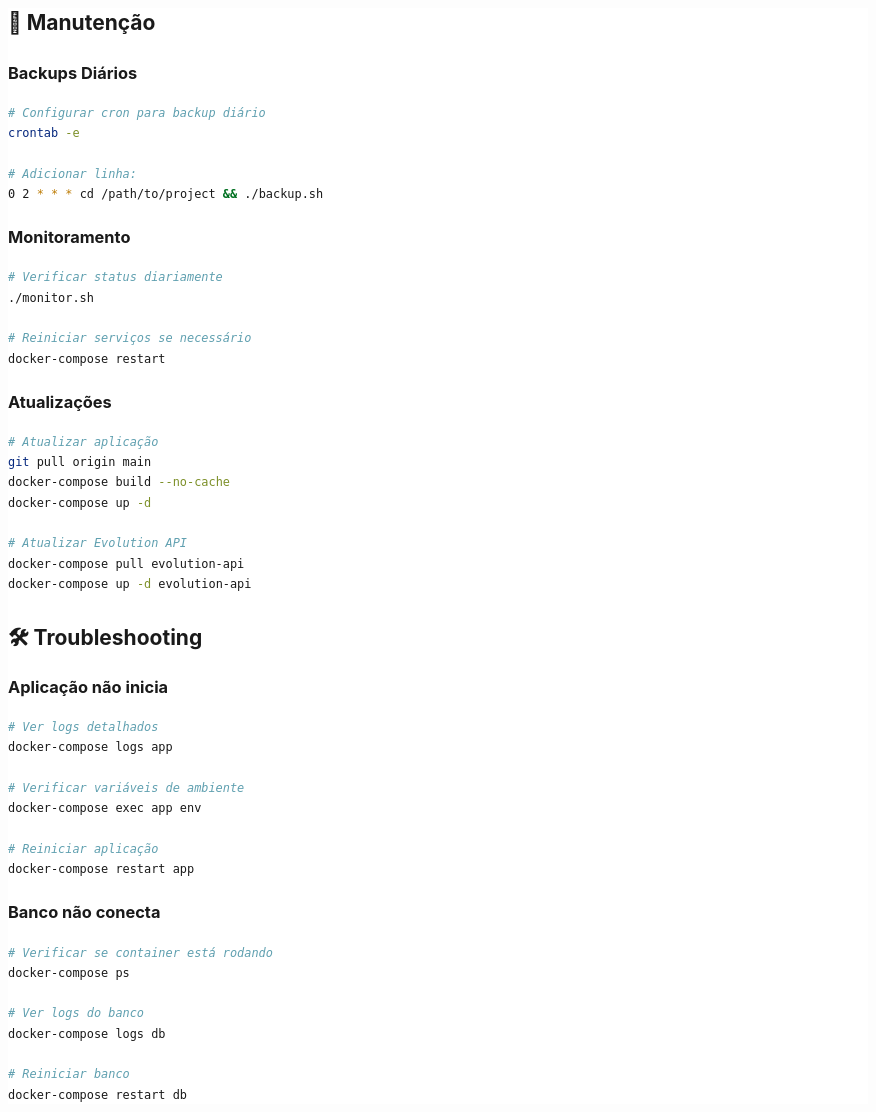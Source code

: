 ## 🔄 Manutenção

### Backups Diários
```bash
# Configurar cron para backup diário
crontab -e

# Adicionar linha:
0 2 * * * cd /path/to/project && ./backup.sh
```

### Monitoramento
```bash
# Verificar status diariamente
./monitor.sh

# Reiniciar serviços se necessário
docker-compose restart
```

### Atualizações
```bash
# Atualizar aplicação
git pull origin main
docker-compose build --no-cache
docker-compose up -d

# Atualizar Evolution API
docker-compose pull evolution-api
docker-compose up -d evolution-api
```

## 🛠️ Troubleshooting

### Aplicação não inicia
```bash
# Ver logs detalhados
docker-compose logs app

# Verificar variáveis de ambiente
docker-compose exec app env

# Reiniciar aplicação
docker-compose restart app
```

### Banco não conecta
```bash
# Verificar se container está rodando
docker-compose ps

# Ver logs do banco
docker-compose logs db

# Reiniciar banco
docker-compose restart db
```
